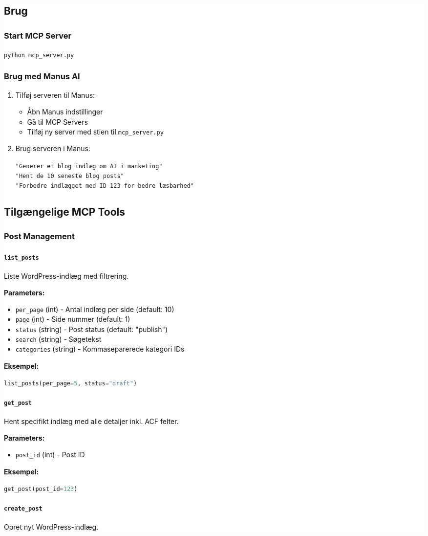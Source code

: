 ## Brug

### Start MCP Server

```bash
python mcp_server.py
```

### Brug med Manus AI

1. Tilføj serveren til Manus:
   - Åbn Manus indstillinger
   - Gå til MCP Servers
   - Tilføj ny server med stien til `mcp_server.py`

2. Brug serveren i Manus:
   ```
   "Generer et blog indlæg om AI i marketing"
   "Hent de 10 seneste blog posts"
   "Forbedre indlægget med ID 123 for bedre læsbarhed"
   ```

## Tilgængelige MCP Tools

### Post Management

#### `list_posts`
Liste WordPress-indlæg med filtrering.

**Parameters:**
- `per_page` (int) - Antal indlæg per side (default: 10)
- `page` (int) - Side nummer (default: 1)
- `status` (string) - Post status (default: "publish")
- `search` (string) - Søgetekst
- `categories` (string) - Kommaseparerede kategori IDs

**Eksempel:**
```python
list_posts(per_page=5, status="draft")
```

#### `get_post`
Hent specifikt indlæg med alle detaljer inkl. ACF felter.

**Parameters:**
- `post_id` (int) - Post ID

**Eksempel:**
```python
get_post(post_id=123)
```

#### `create_post`
Opret nyt WordPress-indlæg.
